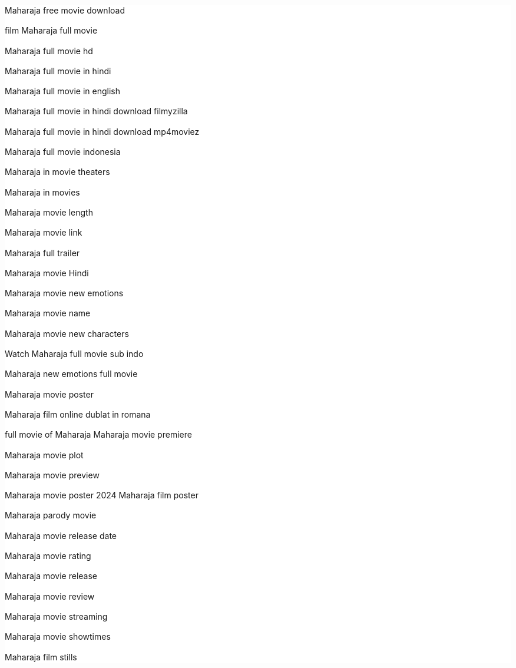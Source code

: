 Maharaja free movie download

film Maharaja full movie

Maharaja full movie hd

Maharaja full movie in hindi

Maharaja full movie in english

Maharaja full movie in hindi download filmyzilla

Maharaja full movie in hindi download mp4moviez

Maharaja full movie indonesia

Maharaja in movie theaters

Maharaja in movies

Maharaja movie length

Maharaja movie link

Maharaja full trailer

Maharaja movie Hindi

Maharaja movie new emotions

Maharaja movie name

Maharaja movie new characters

Watch Maharaja full movie sub indo

Maharaja new emotions full movie

Maharaja movie poster

Maharaja film online dublat in romana

full movie of Maharaja Maharaja movie premiere

Maharaja movie plot

Maharaja movie preview

Maharaja movie poster 2024 Maharaja film poster

Maharaja parody movie

Maharaja movie release date

Maharaja movie rating

Maharaja movie release

Maharaja movie review

Maharaja movie streaming

Maharaja movie showtimes

Maharaja film stills
